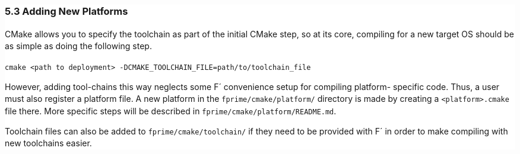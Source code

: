 ### 5.3 Adding New Platforms

CMake allows you to specify the toolchain as part of the initial CMake step, so at its core,
compiling for a new target OS should be as simple as doing the following step.

```
cmake <path to deployment> -DCMAKE_TOOLCHAIN_FILE=path/to/toolchain_file
```

However, adding tool-chains this way neglects some F´ convenience setup for compiling platform-
specific code. Thus, a user must also register a platform file. A new platform in the
`fprime/cmake/platform/` directory is made by creating a `<platform>.cmake` file there. More
specific steps will be described in `fprime/cmake/platform/README.md`.

Toolchain files can also be added to `fprime/cmake/toolchain/` if they need to be provided with F´
in order to make compiling with new toolchains easier.

